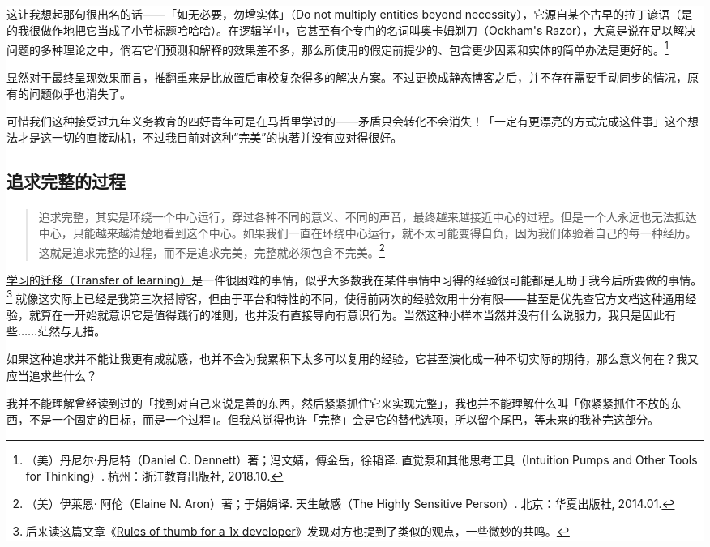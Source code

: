 这让我想起那句很出名的话——「如无必要，勿增实体」（Do not multiply entities beyond necessity），它源自某个古早的拉丁谚语（是的我很做作地把它当成了小节标题哈哈哈）。在逻辑学中，它甚至有个专门的名词叫[奥卡姆剃刀（Ockham's Razor）](https://en.wikipedia.org/wiki/Occam%27s_razor)，大意是说在足以解决问题的多种理论之中，倘若它们预测和解释的效果差不多，那么所使用的假定前提少的、包含更少因素和实体的简单办法是更好的。[^7] 

显然对于最终呈现效果而言，推翻重来是比放置后审校复杂得多的解决方案。不过更换成静态博客之后，并不存在需要手动同步的情况，原有的问题似乎也消失了。

可惜我们这种接受过九年义务教育的四好青年可是在马哲里学过的——矛盾只会转化不会消失！「一定有更漂亮的方式完成这件事」这个想法才是这一切的直接动机，不过我目前对这种“完美”的执著并没有应对得很好。

## 追求完整的过程

> 追求完整，其实是环绕一个中心运行，穿过各种不同的意义、不同的声音，最终越来越接近中心的过程。但是一个人永远也无法抵达中心，只能越来越清楚地看到这个中心。如果我们一直在环绕中心运行，就不太可能变得自负，因为我们体验着自己的每一种经历。这就是追求完整的过程，而不是追求完美，完整就必须包含不完美。[^8]  

[学习的迁移（Transfer of learning）](https://en.wikipedia.org/wiki/Transfer_of_learning)是一件很困难的事情，似乎大多数我在某件事情中习得的经验很可能都是无助于我今后所要做的事情。[^9] 就像这实际上已经是我第三次搭博客，但由于平台和特性的不同，使得前两次的经验效用十分有限——甚至是优先查官方文档这种通用经验，就算在一开始就意识它是值得践行的准则，也并没有直接导向有意识行为。当然这种小样本当然并没有什么说服力，我只是因此有些……茫然与无措。

如果这种追求并不能让我更有成就感，也并不会为我累积下太多可以复用的经验，它甚至演化成一种不切实际的期待，那么意义何在？我又应当追求些什么？

我并不能理解曾经读到过的「找到对自己来说是善的东西，然后紧紧抓住它来实现完整」，我也并不能理解什么叫「你紧紧抓住不放的东西，不是一个固定的目标，而是一个过程」。但我总觉得也许「完整」会是它的替代选项，所以留个尾巴，等未来的我补完这部分。

[^1]: 可查证到的出处是约瑟夫·M.小雷格尔（Joseph M. Reagle, Jr.）写的《[生活黑客](https://book.douban.com/subject/35158880/)》（Hacking Life）。Porn 是指一种成瘾性，而不是传统意义上的色情。这个名词[所指代的情况](https://critter.blog/2020/08/06/productivity-porn/)通常是人花在调试优化生产力系统的时间，比它本身为你所节省的时间还多得多。
[^2]: 本尼迪克特，凯里（Benedict Carey）. 如何学习（How We Learn）. 杭州：浙江人民出版社, 2019.04.
[^3]: 出自 Kevin Kelly 在 68 岁生日（2020 年）时写的 [68 条人生建议](https://kk.org/thetechnium/103-bits-of-advice-i-wish-i-had-known/)（后来拓展到了 103 条，现在似乎已经[出书](https://book.douban.com/subject/36225015/)了），之前看到的时候略微觉得有些鸡汤，现在又有不同的体验。另附，[68 条的中英对照版本](https://mp.weixin.qq.com/s/MlRjgOl2iYMLZvU3MRWWGg)与[103 条的中英对照版本](https://hackmd.io/@Hsins/103-bits-of-advice-i-wish-i-had-known)。
[^4]: Immordino-Yang,MH,et al."Rest is not idleness:Implications of the brain's default mode for human development and education." Perspectives on Psychological Science 7,4 (2012):352-364.
[^5]: 源自契柯夫和弟弟的书信，转引自黎戈著. 心的事情. 南京：江苏凤凰文艺出版社, 2022.07.
[^6]: Ibid.
[^7]: （美）丹尼尔·丹尼特（Daniel C. Dennett）著；冯文婧，傅金岳，徐韬译. 直觉泵和其他思考工具（Intuition Pumps and Other Tools for Thinking）. 杭州：浙江教育出版社, 2018.10.
[^8]: （美）伊莱恩· 阿伦（Elaine N. Aron）著；于娟娟译. 天生敏感（The Highly Sensitive Person）. 北京：华夏出版社, 2014.01.
[^9]: 后来读这篇文章《[Rules of thumb for a 1x developer](https://muldoon.cloud/programming/2020/04/17/programming-rules-thumb.html#rule-2-most-of-what-i-learn-is-useless-outside-of-its-immediate-context)》发现对方也提到了类似的观点，一些微妙的共鸣。